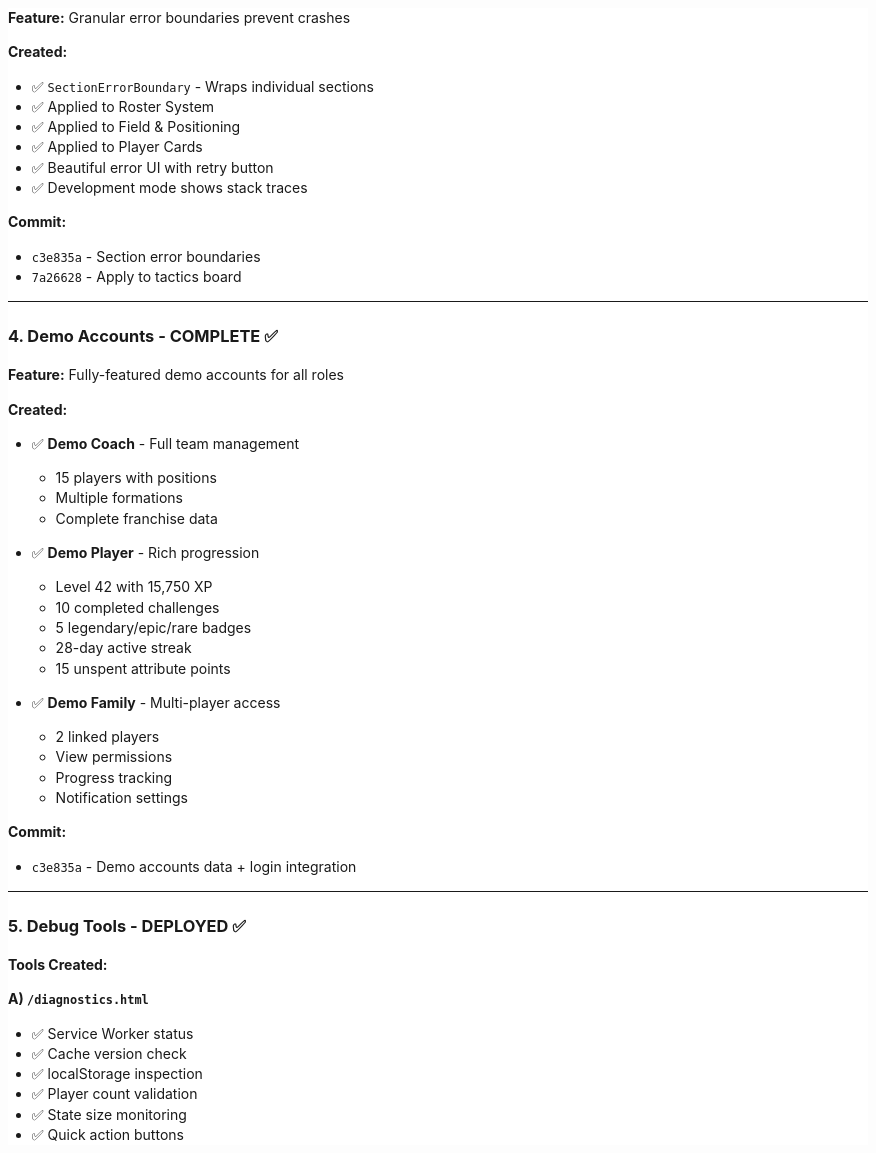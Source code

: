 **Feature:** Granular error boundaries prevent crashes

**Created:**
- ✅ `SectionErrorBoundary` - Wraps individual sections
- ✅ Applied to Roster System
- ✅ Applied to Field & Positioning
- ✅ Applied to Player Cards
- ✅ Beautiful error UI with retry button
- ✅ Development mode shows stack traces

**Commit:**
- `c3e835a` - Section error boundaries
- `7a26628` - Apply to tactics board

---

### **4. Demo Accounts - COMPLETE** ✅

**Feature:** Fully-featured demo accounts for all roles

**Created:**
- ✅ **Demo Coach** - Full team management
  - 15 players with positions
  - Multiple formations
  - Complete franchise data
  
- ✅ **Demo Player** - Rich progression
  - Level 42 with 15,750 XP
  - 10 completed challenges
  - 5 legendary/epic/rare badges
  - 28-day active streak
  - 15 unspent attribute points
  
- ✅ **Demo Family** - Multi-player access
  - 2 linked players
  - View permissions
  - Progress tracking
  - Notification settings

**Commit:**
- `c3e835a` - Demo accounts data + login integration

---

### **5. Debug Tools - DEPLOYED** ✅

**Tools Created:**

**A) `/diagnostics.html`**
- ✅ Service Worker status
- ✅ Cache version check
- ✅ localStorage inspection
- ✅ Player count validation
- ✅ State size monitoring
- ✅ Quick action buttons

